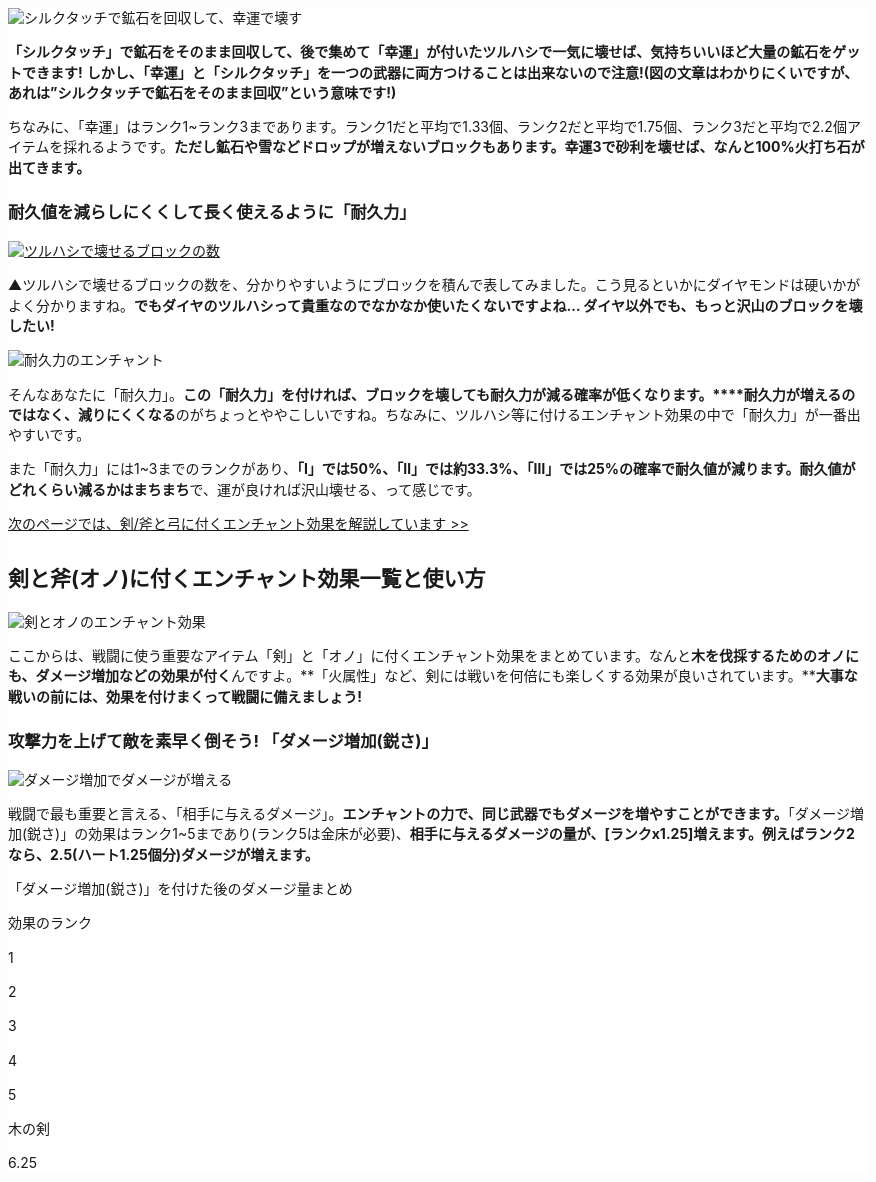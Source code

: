 ![シルクタッチで鉱石を回収して、幸運で壊す](https://cdn-ak.f.st-hatena.com/images/fotolife/s/sasigume/20210208/20210208153353.png)

**「シルクタッチ」で鉱石をそのまま回収して、後で集めて「幸運」が付いたツルハシで一気に壊せば、気持ちいいほど大量の鉱石をゲットできます!** **しかし、「幸運」と「シルクタッチ」を一つの武器に両方つけることは出来ないので注意!(図の文章はわかりにくいですが、あれは”シルクタッチで鉱石をそのまま回収”という意味です!)**

ちなみに、「幸運」はランク1~ランク3まであります。ランク1だと平均で1.33個、ランク2だと平均で1.75個、ランク3だと平均で2.2個アイテムを採れるようです。**ただし鉱石や雪などドロップが増えないブロックもあります。幸運3で砂利を壊せば、なんと100%火打ち石が出てきます。**

### 耐久値を減らしにくくして長く使えるように「耐久力」

[![ツルハシで壊せるブロックの数](https://cdn-ak.f.st-hatena.com/images/fotolife/s/sasigume/20210208/20210208132904.png)](#2/d/2d50d4c2.png "ツルハシで壊せるブロックの数")

▲ツルハシで壊せるブロックの数を、分かりやすいようにブロックを積んで表してみました。こう見るといかにダイヤモンドは硬いかがよく分かりますね。**でもダイヤのツルハシって貴重なのでなかなか使いたくないですよね… ダイヤ以外でも、もっと沢山のブロックを壊したい!**

![耐久力のエンチャント](https://cdn-ak.f.st-hatena.com/images/fotolife/s/sasigume/20210208/20210208134051.jpg)

そんなあなたに「耐久力」。**この「耐久力」を付ければ、ブロックを壊しても耐久力が減る確率が低くなります。****耐久力が増えるのではなく、減りにくくなる**のがちょっとややこしいですね。ちなみに、ツルハシ等に付けるエンチャント効果の中で「耐久力」が一番出やすいです。

また「耐久力」には1~3までのランクがあり、**「Ⅰ」では50%、「Ⅱ」では約33.3%、「Ⅲ」では25%の確率で耐久値が減ります。耐久値がどれくらい減るかはまちまち**で、運が良ければ沢山壊せる、って感じです。

[次のページでは、剣/斧と弓に付くエンチャント効果を解説しています >>](2/)

## 剣と斧(オノ)に付くエンチャント効果一覧と使い方

![剣とオノのエンチャント効果](https://cdn-ak.f.st-hatena.com/images/fotolife/s/sasigume/20210208/20210208153059.jpg)

ここからは、戦闘に使う重要なアイテム「剣」と「オノ」に付くエンチャント効果をまとめています。なんと**木を伐採するためのオノにも、ダメージ増加などの効果が付く**んですよ。**「火属性」など、剣には戦いを何倍にも楽しくする効果が良いされています。****大事な戦いの前には、効果を付けまくって戦闘に備えましょう!**

### 攻撃力を上げて敵を素早く倒そう! 「ダメージ増加(鋭さ)」

![ダメージ増加でダメージが増える](https://cdn-ak.f.st-hatena.com/images/fotolife/s/sasigume/20210208/20210208130057.png)

戦闘で最も重要と言える、「相手に与えるダメージ」。**エンチャントの力で、同じ武器でもダメージを増やすことができます。**「ダメージ増加(鋭さ)」の効果はランク1~5まであり(ランク5は金床が必要)、**相手に与えるダメージの量が、\[ランクx1.25\]増えます。例えばランク2なら、2.5(ハート1.25個分)ダメージが増えます。**

「ダメージ増加(鋭さ)」を付けた後のダメージ量まとめ

効果のランク

1

2

3

4

5

木の剣

6.25
